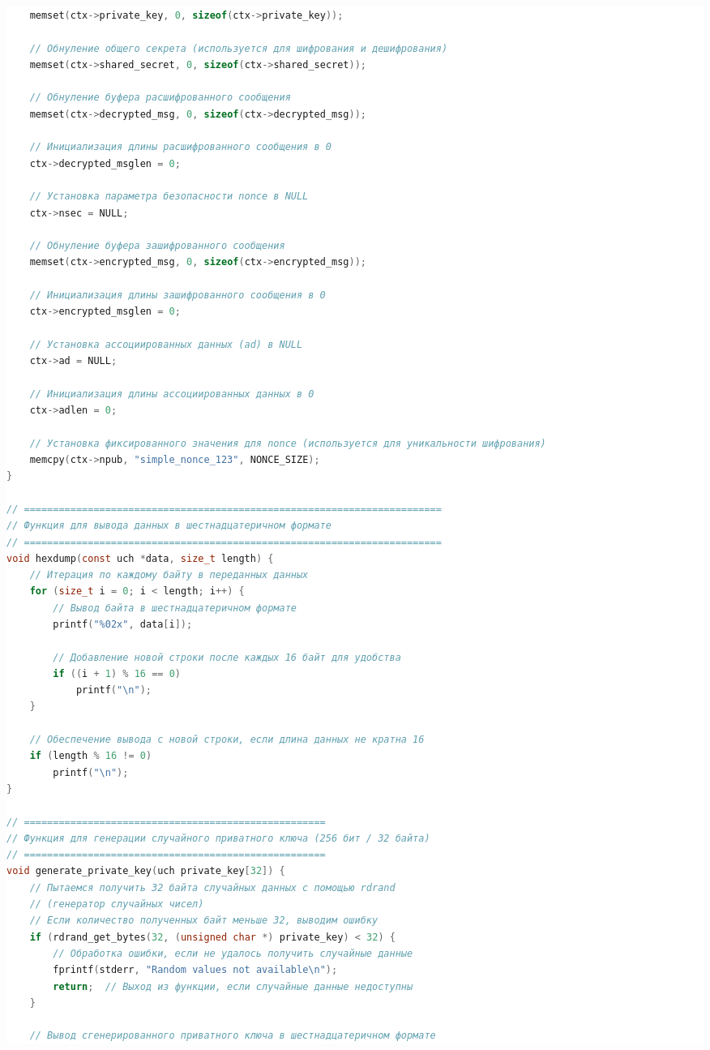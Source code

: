 ```c
    memset(ctx->private_key, 0, sizeof(ctx->private_key));

    // Обнуление общего секрета (используется для шифрования и дешифрования)
    memset(ctx->shared_secret, 0, sizeof(ctx->shared_secret));

    // Обнуление буфера расшифрованного сообщения
    memset(ctx->decrypted_msg, 0, sizeof(ctx->decrypted_msg));

    // Инициализация длины расшифрованного сообщения в 0
    ctx->decrypted_msglen = 0;

    // Установка параметра безопасности nonce в NULL
    ctx->nsec = NULL;

    // Обнуление буфера зашифрованного сообщения
    memset(ctx->encrypted_msg, 0, sizeof(ctx->encrypted_msg));

    // Инициализация длины зашифрованного сообщения в 0
    ctx->encrypted_msglen = 0;

    // Установка ассоциированных данных (ad) в NULL
    ctx->ad = NULL;

    // Инициализация длины ассоциированных данных в 0
    ctx->adlen = 0;

    // Установка фиксированного значения для nonce (используется для уникальности шифрования)
    memcpy(ctx->npub, "simple_nonce_123", NONCE_SIZE);
}

// ========================================================================
// Функция для вывода данных в шестнадцатеричном формате
// ========================================================================
void hexdump(const uch *data, size_t length) {
    // Итерация по каждому байту в переданных данных
    for (size_t i = 0; i < length; i++) {
        // Вывод байта в шестнадцатеричном формате
        printf("%02x", data[i]);

        // Добавление новой строки после каждых 16 байт для удобства
        if ((i + 1) % 16 == 0)
            printf("\n");
    }

    // Обеспечение вывода с новой строки, если длина данных не кратна 16
    if (length % 16 != 0)
        printf("\n");
}

// ====================================================
// Функция для генерации случайного приватного ключа (256 бит / 32 байта)
// ====================================================
void generate_private_key(uch private_key[32]) {
    // Пытаемся получить 32 байта случайных данных с помощью rdrand
    // (генератор случайных чисел)
    // Если количество полученных байт меньше 32, выводим ошибку
    if (rdrand_get_bytes(32, (unsigned char *) private_key) < 32) {
        // Обработка ошибки, если не удалось получить случайные данные
        fprintf(stderr, "Random values not available\n");
        return;  // Выход из функции, если случайные данные недоступны
    }

    // Вывод сгенерированного приватного ключа в шестнадцатеричном формате
```